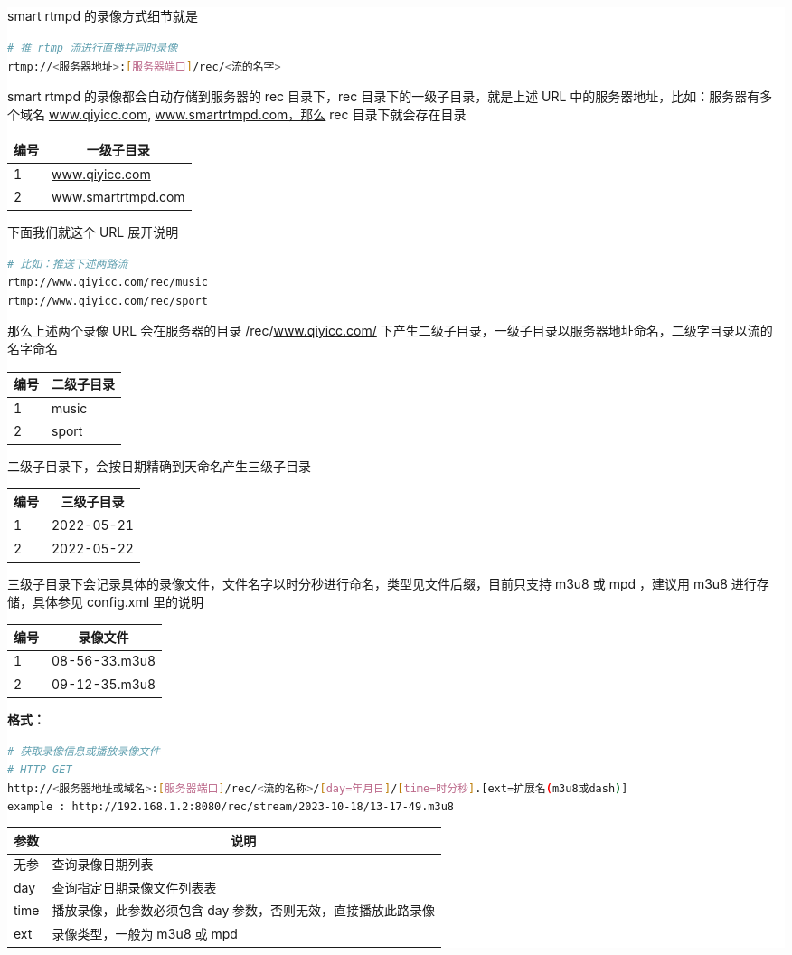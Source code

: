 smart rtmpd 的录像方式细节就是

```bash
# 推 rtmp 流进行直播并同时录像
rtmp://<服务器地址>:[服务器端口]/rec/<流的名字>
```
smart rtmpd 的录像都会自动存储到服务器的 rec 目录下，rec 目录下的一级子目录，就是上述 URL 中的服务器地址，比如：服务器有多个域名 www.qiyicc.com, www.smartrtmpd.com，那么 rec 目录下就会存在目录

|编号|一级子目录|
|---|---|
|1|www.qiyicc.com|
|2|www.smartrtmpd.com|

 下面我们就这个 URL 展开说明

```bash
# 比如：推送下述两路流
rtmp://www.qiyicc.com/rec/music
rtmp://www.qiyicc.com/rec/sport
```
那么上述两个录像 URL 会在服务器的目录 /rec/www.qiyicc.com/ 下产生二级子目录，一级子目录以服务器地址命名，二级字目录以流的名字命名

|编号|二级子目录|
|---|---|
|1|music|
|2|sport|

二级子目录下，会按日期精确到天命名产生三级子目录

|编号|三级子目录|
|---|---|
|1|2022-05-21|
|2|2022-05-22|

三级子目录下会记录具体的录像文件，文件名字以时分秒进行命名，类型见文件后缀，目前只支持 m3u8 或 mpd ，建议用 m3u8 进行存储，具体参见 config.xml 里的说明

|编号|录像文件|
|---|---|
|1|08-56-33.m3u8|
|2|09-12-35.m3u8|

**格式：**

```bash
# 获取录像信息或播放录像文件
# HTTP GET
http://<服务器地址或域名>:[服务器端口]/rec/<流的名称>/[day=年月日]/[time=时分秒].[ext=扩展名(m3u8或dash)]
example : http://192.168.1.2:8080/rec/stream/2023-10-18/13-17-49.m3u8
```

|参数|说明|
|---|---|
|无参 |查询录像日期列表 |
|day |查询指定日期录像文件列表表 |
|time |播放录像，此参数必须包含 day 参数，否则无效，直接播放此路录像 |
|ext |录像类型，一般为 m3u8 或 mpd |
